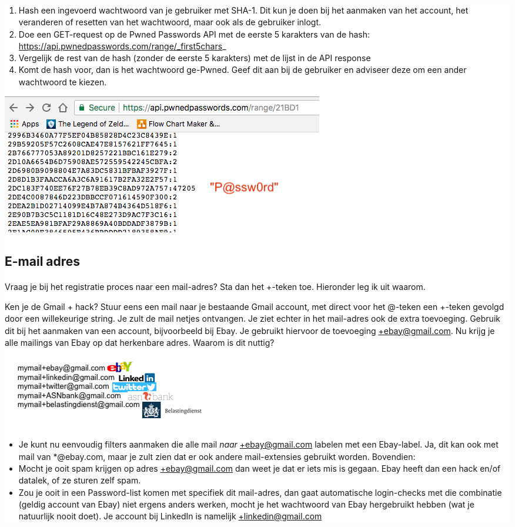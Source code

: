 1.  Hash een ingevoerd wachtwoord van je gebruiker met SHA-1\. Dit kun je doen bij het aanmaken van het account, het 
veranderen of resetten van het wachtwoord, maar ook als de gebruiker inlogt.
2.  Doe een GET-request op de Pwned Passwords API met de eerste 5 karakters van de hash: https://api.pwnedpasswords.com/range/_first5chars_
3.  Vergelijk de rest van de hash (zonder de eerste 5 karakters) met de lijst in de API response
4.  Komt de hash voor, dan is het wachtwoord ge-Pwned. Geef dit aan bij de gebruiker en adviseer deze om een ander wachtwoord te kiezen.

![](P@ssword.png)

## E-mail adres

Vraag je bij het registratie proces naar een mail-adres? Sta dan het +-teken toe. Hieronder leg ik uit waarom.

Ken je de Gmail + hack? Stuur eens een mail naar je bestaande Gmail account, met direct voor het @-teken een +-teken gevolgd 
door een willekeurige string. Je zult de mail netjes ontvangen. Je ziet echter in het mail-adres ook de extra toevoeging. 
Gebruik dit bij het aanmaken van een account, bijvoorbeeld bij Ebay. Je gebruikt hiervoor de toevoeging 
<mijn-gmail-account>+ebay@gmail.com. Nu krijg je alle mailings van Ebay op dat herkenbare adres. Waarom is dit nuttig?

![](Google-plus-hack-1.png)

*   Je kunt nu eenvoudig filters aanmaken die alle mail _naar_ <mijn-gmail-account>+ebay@gmail.com labelen met een 
Ebay-label. Ja, dit kan ook met mail van *@ebay.com, maar je zult zien dat er ook andere mail-extensies gebruikt 
worden. Bovendien:
*   Mocht je ooit spam krijgen op adres <mijn-gmail-account>+ebay@gmail.com dan weet je dat er iets mis is gegaan. 
Ebay heeft dan een hack en/of datalek, of ze sturen zelf spam.
*   Zou je ooit in een Password-list komen met specifiek dit mail-adres, dan gaat automatische login-checks met die 
combinatie (geldig account van Ebay) niet ergens anders werken, mocht je het wachtwoord van Ebay hergebruikt hebben 
(wat je natuurlijk nooit doet). Je account bij LinkedIn is namelijk <mijn-gmail-account>+linkedin@gmail.com
